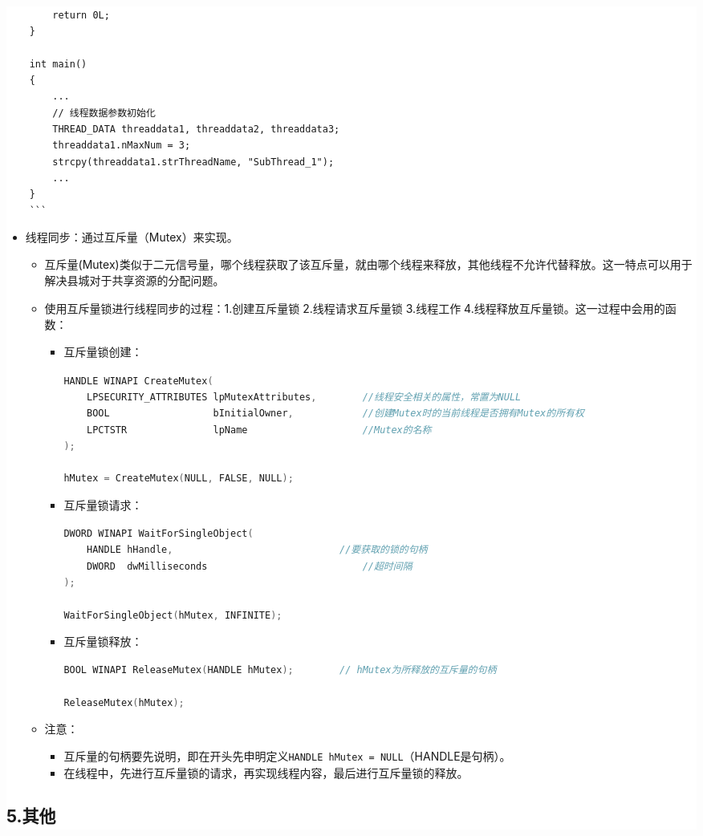             return 0L;
        }
        
        int main()
        {
        	...
            // 线程数据参数初始化
        	THREAD_DATA threaddata1, threaddata2, threaddata3;
            threaddata1.nMaxNum = 3;
            strcpy(threaddata1.strThreadName, "SubThread_1");
            ...
        }
        ```

* 线程同步：通过互斥量（Mutex）来实现。

    * 互斥量(Mutex)类似于二元信号量，哪个线程获取了该互斥量，就由哪个线程来释放，其他线程不允许代替释放。这一特点可以用于解决县城对于共享资源的分配问题。

    * 使用互斥量锁进行线程同步的过程：1.创建互斥量锁 2.线程请求互斥量锁 3.线程工作 4.线程释放互斥量锁。这一过程中会用的函数：

      * 互斥量锁创建：

        ```c++
        HANDLE WINAPI CreateMutex(
            LPSECURITY_ATTRIBUTES lpMutexAttributes,        //线程安全相关的属性，常置为NULL
            BOOL                  bInitialOwner,            //创建Mutex时的当前线程是否拥有Mutex的所有权
            LPCTSTR               lpName                    //Mutex的名称
        );
        
        hMutex = CreateMutex(NULL, FALSE, NULL);
        ```

      * 互斥量锁请求：

        ```c++
        DWORD WINAPI WaitForSingleObject(
            HANDLE hHandle,                             //要获取的锁的句柄
            DWORD  dwMilliseconds                           //超时间隔
        );
        
        WaitForSingleObject(hMutex, INFINITE);
        ```

      * 互斥量锁释放：

        ```c++
        BOOL WINAPI ReleaseMutex(HANDLE hMutex);		// hMutex为所释放的互斥量的句柄
        
        ReleaseMutex(hMutex);
        ```

    * 注意：

      * 互斥量的句柄要先说明，即在开头先申明定义`HANDLE hMutex = NULL`（HANDLE是句柄）。
      * 在线程中，先进行互斥量锁的请求，再实现线程内容，最后进行互斥量锁的释放。

      

## 5.其他

